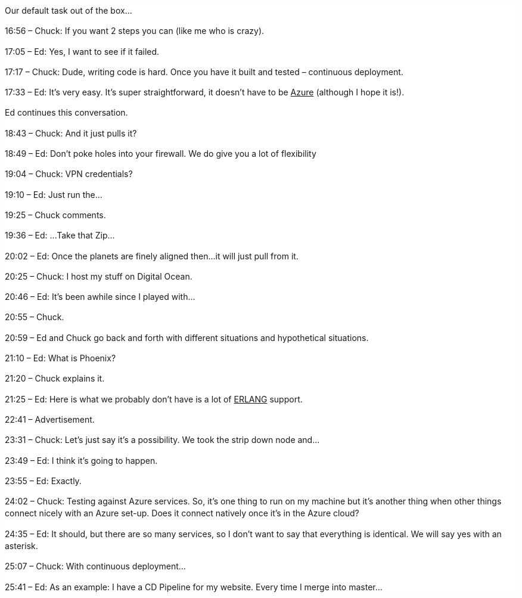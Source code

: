 Our default task out of the box...

16:56 – Chuck: If you want 2 steps you can (like me who is crazy).

17:05 – Ed: Yes, I want to see if it failed.

17:17 – Chuck: Dude, writing code is hard. Once you have it built and tested – continuous deployment.

17:33 – Ed: It’s very easy. It’s super straightforward, it doesn’t have to be [Azure](https://azure.microsoft.com/en-us/free/search/?&OCID=AID719825_SEM_fNqQIgDa&lnkd=Google_Azure_Brand&gclid=EAIaIQobChMI4pTVroeH3gIVkrrACh3N8A_jEAAYASAAEgKhmPD_BwE&dclid=CPuwl7CHh94CFUyvTwod64QINA) (although I hope it is!).

Ed continues this conversation.

18:43 – Chuck: And it just pulls it?

18:49 – Ed: Don’t poke holes into your firewall. We do give you a lot of flexibility

19:04 – Chuck: VPN credentials?

19:10 – Ed: Just run the...

19:25 – Chuck comments.

19:36 – Ed: ...Take that Zip...

20:02 – Ed: Once the planets are finely aligned then...it will just pull from it.

20:25 – Chuck: I host my stuff on Digital Ocean.

20:46 – Ed: It’s been awhile since I played with...

20:55 – Chuck.

20:59 – Ed and Chuck go back and forth with different situations and hypothetical situations.

21:10 – Ed: What is Phoenix?

21:20 – Chuck explains it.

21:25 – Ed: Here is what we probably don’t have is a lot of [ERLANG](http://www.erlang.org/community) support.

22:41 – Advertisement.

23:31 – Chuck: Let’s just say it’s a possibility. We took the strip down node and...

23:49 – Ed: I think it’s going to happen.

23:55 – Ed: Exactly.

24:02 – Chuck: Testing against Azure services. So, it’s one thing to run on my machine but it’s another thing when other things connect nicely with an Azure set-up. Does it connect natively once it’s in the Azure cloud?

24:35 – Ed: It should, but there are so many services, so I don’t want to say that everything is identical. We will say yes with an asterisk.

25:07 – Chuck: With continuous deployment...

25:41 – Ed: As an example: I have a CD Pipeline for my website. Every time I merge into master...
